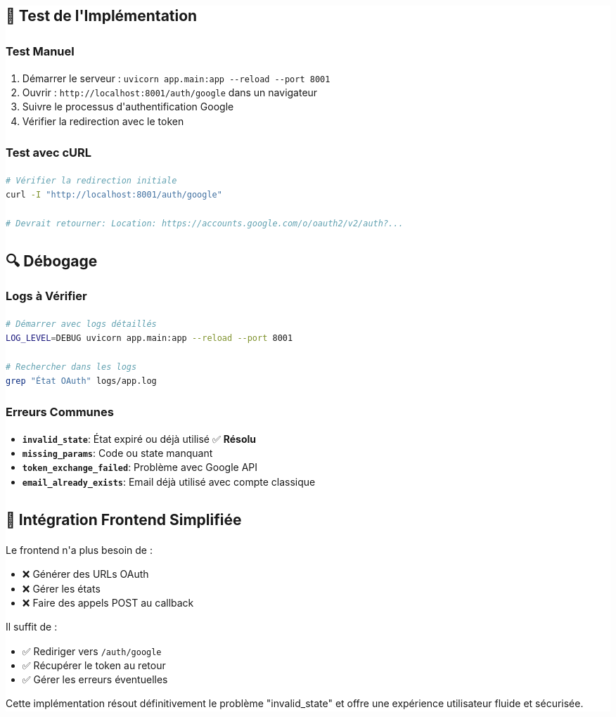 ## 🧪 Test de l'Implémentation

### **Test Manuel**

1. Démarrer le serveur : `uvicorn app.main:app --reload --port 8001`
2. Ouvrir : `http://localhost:8001/auth/google` dans un navigateur
3. Suivre le processus d'authentification Google
4. Vérifier la redirection avec le token

### **Test avec cURL**

```bash
# Vérifier la redirection initiale
curl -I "http://localhost:8001/auth/google"

# Devrait retourner: Location: https://accounts.google.com/o/oauth2/v2/auth?...
```

## 🔍 Débogage

### **Logs à Vérifier**

```bash
# Démarrer avec logs détaillés
LOG_LEVEL=DEBUG uvicorn app.main:app --reload --port 8001

# Rechercher dans les logs
grep "État OAuth" logs/app.log
```

### **Erreurs Communes**

- **`invalid_state`**: État expiré ou déjà utilisé ✅ **Résolu**
- **`missing_params`**: Code ou state manquant
- **`token_exchange_failed`**: Problème avec Google API
- **`email_already_exists`**: Email déjà utilisé avec compte classique

## 📱 Intégration Frontend Simplifiée

Le frontend n'a plus besoin de :
- ❌ Générer des URLs OAuth
- ❌ Gérer les états
- ❌ Faire des appels POST au callback

Il suffit de :
- ✅ Rediriger vers `/auth/google`
- ✅ Récupérer le token au retour
- ✅ Gérer les erreurs éventuelles

Cette implémentation résout définitivement le problème "invalid_state" et offre une expérience utilisateur fluide et sécurisée. 